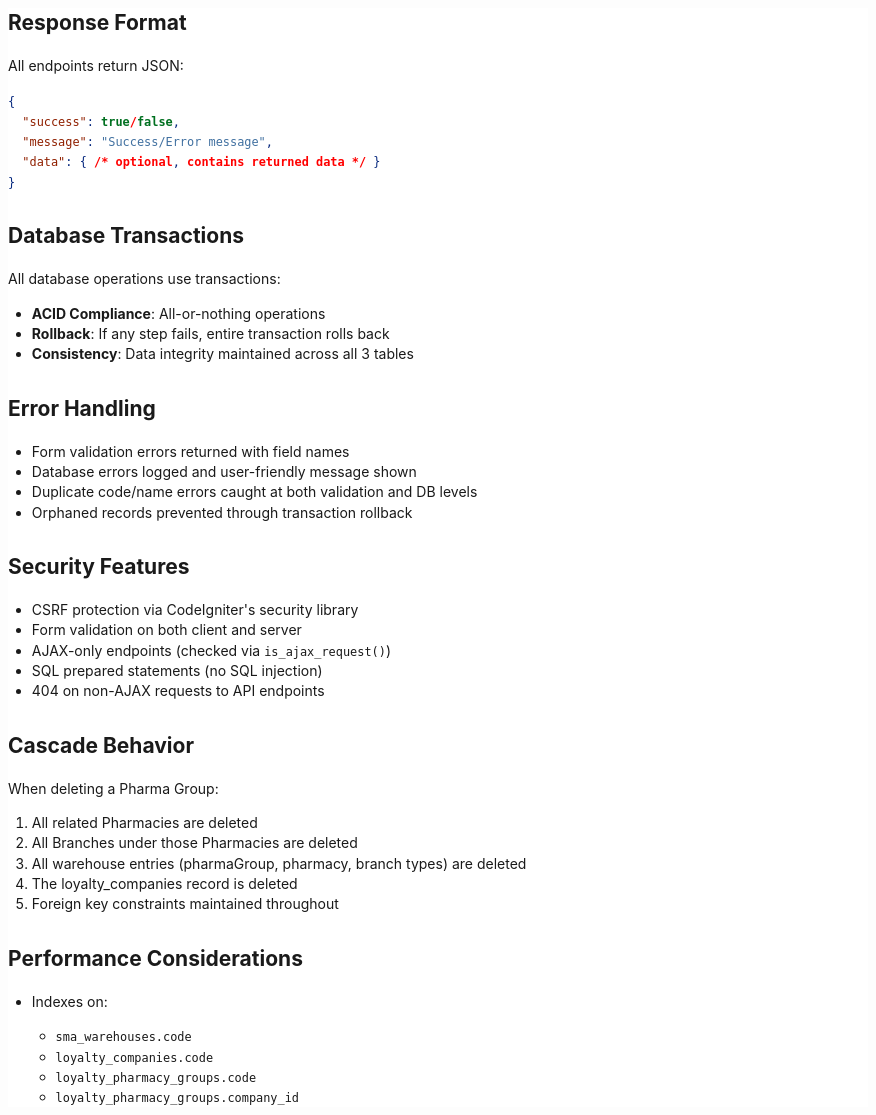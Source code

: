 ## Response Format

All endpoints return JSON:

```json
{
  "success": true/false,
  "message": "Success/Error message",
  "data": { /* optional, contains returned data */ }
}
```

## Database Transactions

All database operations use transactions:

- **ACID Compliance**: All-or-nothing operations
- **Rollback**: If any step fails, entire transaction rolls back
- **Consistency**: Data integrity maintained across all 3 tables

## Error Handling

- Form validation errors returned with field names
- Database errors logged and user-friendly message shown
- Duplicate code/name errors caught at both validation and DB levels
- Orphaned records prevented through transaction rollback

## Security Features

- CSRF protection via CodeIgniter's security library
- Form validation on both client and server
- AJAX-only endpoints (checked via `is_ajax_request()`)
- SQL prepared statements (no SQL injection)
- 404 on non-AJAX requests to API endpoints

## Cascade Behavior

When deleting a Pharma Group:

1. All related Pharmacies are deleted
2. All Branches under those Pharmacies are deleted
3. All warehouse entries (pharmaGroup, pharmacy, branch types) are deleted
4. The loyalty_companies record is deleted
5. Foreign key constraints maintained throughout

## Performance Considerations

- Indexes on:

  - `sma_warehouses.code`
  - `loyalty_companies.code`
  - `loyalty_pharmacy_groups.code`
  - `loyalty_pharmacy_groups.company_id`
